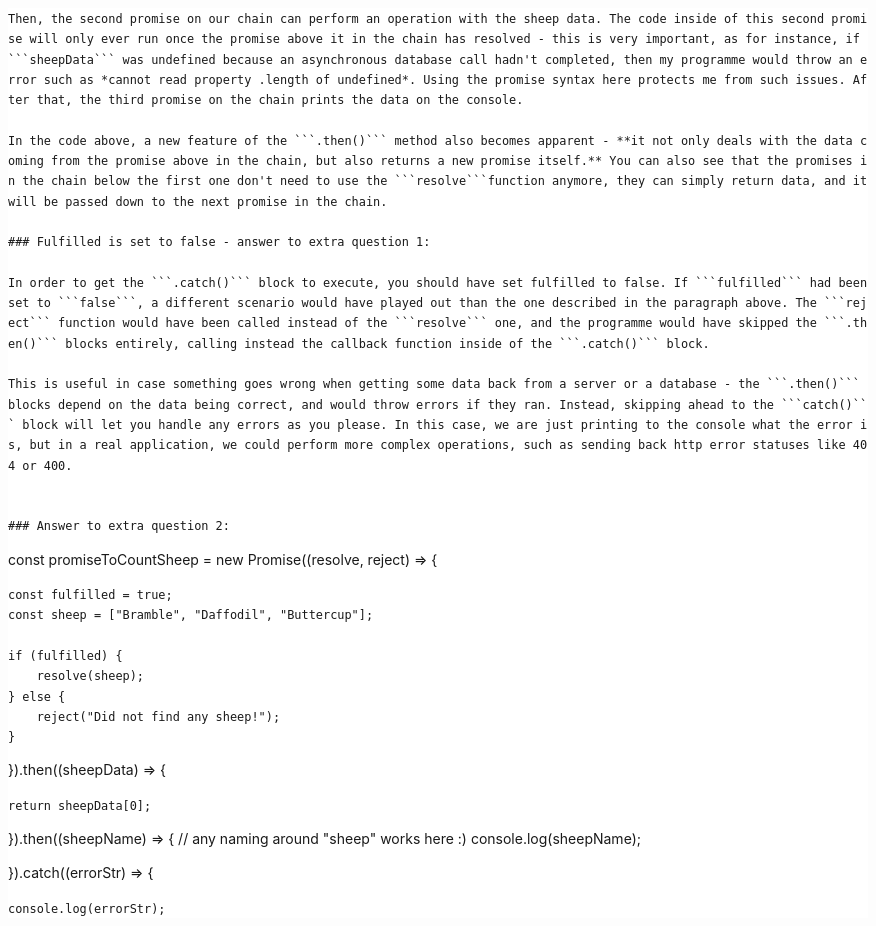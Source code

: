 ```
Then, the second promise on our chain can perform an operation with the sheep data. The code inside of this second promise will only ever run once the promise above it in the chain has resolved - this is very important, as for instance, if ```sheepData``` was undefined because an asynchronous database call hadn't completed, then my programme would throw an error such as *cannot read property .length of undefined*. Using the promise syntax here protects me from such issues. After that, the third promise on the chain prints the data on the console. 

In the code above, a new feature of the ```.then()``` method also becomes apparent - **it not only deals with the data coming from the promise above in the chain, but also returns a new promise itself.** You can also see that the promises in the chain below the first one don't need to use the ```resolve```function anymore, they can simply return data, and it will be passed down to the next promise in the chain. 

### Fulfilled is set to false - answer to extra question 1:

In order to get the ```.catch()``` block to execute, you should have set fulfilled to false. If ```fulfilled``` had been set to ```false```, a different scenario would have played out than the one described in the paragraph above. The ```reject``` function would have been called instead of the ```resolve``` one, and the programme would have skipped the ```.then()``` blocks entirely, calling instead the callback function inside of the ```.catch()``` block. 

This is useful in case something goes wrong when getting some data back from a server or a database - the ```.then()``` blocks depend on the data being correct, and would throw errors if they ran. Instead, skipping ahead to the ```catch()``` block will let you handle any errors as you please. In this case, we are just printing to the console what the error is, but in a real application, we could perform more complex operations, such as sending back http error statuses like 404 or 400. 


### Answer to extra question 2:

```
const promiseToCountSheep = new Promise((resolve, reject) => {

    const fulfilled = true;
    const sheep = ["Bramble", "Daffodil", "Buttercup"];

    if (fulfilled) {
        resolve(sheep);
    } else {
        reject("Did not find any sheep!");
    }

}).then((sheepData) => {

    return sheepData[0];

}).then((sheepName) => {
    // any naming around "sheep" works here :) 
    console.log(sheepName);

}).catch((errorStr) => {

    console.log(errorStr);

